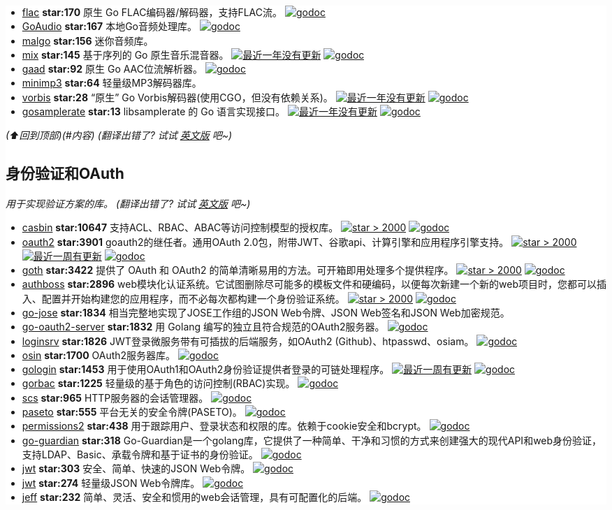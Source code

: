 * [flac](https://github.com/mewkiz/flac) **star:170** 原生 Go FLAC编码器/解码器，支持FLAC流。   [![godoc][GoDoc]](https://godoc.org/github.com/mewkiz/flac)
* [GoAudio](https://github.com/DylanMeeus/GoAudio) **star:167** 本地Go音频处理库。   [![godoc][GoDoc]](https://godoc.org/github.com/DylanMeeus/GoAudio)
* [malgo](https://github.com/gen2brain/malgo) **star:156** 迷你音频库。
* [mix](https://github.com/go-mix/mix) **star:145** 基于序列的 Go 原生音乐混音器。   [![最近一年没有更新][Yellow]](https://github.com/go-mix/mix)   [![godoc][GoDoc]](https://godoc.org/github.com/go-mix/mix)
* [gaad](https://github.com/Comcast/gaad) **star:92** 原生 Go AAC位流解析器。   [![godoc][GoDoc]](https://godoc.org/github.com/Comcast/gaad)
* [minimp3](https://github.com/tosone/minimp3) **star:64** 轻量级MP3解码器库。
* [vorbis](https://github.com/mccoyst/vorbis) **star:28** “原生” Go Vorbis解码器(使用CGO，但没有依赖关系)。   [![最近一年没有更新][Yellow]](https://github.com/mccoyst/vorbis)   [![godoc][GoDoc]](https://godoc.org/github.com/mccoyst/vorbis)
* [gosamplerate](https://github.com/dh1tw/gosamplerate) **star:13** libsamplerate 的 Go 语言实现接口。   [![最近一年没有更新][Yellow]](https://github.com/dh1tw/gosamplerate)   [![godoc][GoDoc]](https://godoc.org/github.com/dh1tw/gosamplerate)

**(⬆回到顶部)(#内容)* (翻译出错了? 试试 [英文版](README_EN.md#audio-and-music) 吧~)*

## 身份验证和OAuth

*用于实现验证方案的库。 (翻译出错了? 试试 [英文版](README_EN.md#authentication-and-oauth) 吧~)*

* [casbin](https://github.com/casbin/casbin) **star:10647** 支持ACL、RBAC、ABAC等访问控制模型的授权库。   [![star > 2000][Awesome]](https://github.com/casbin/casbin)   [![godoc][GoDoc]](https://godoc.org/github.com/casbin/casbin)
* [oauth2](https://github.com/golang/oauth2) **star:3901** goauth2的继任者。通用OAuth 2.0包，附带JWT、谷歌api、计算引擎和应用程序引擎支持。   [![star > 2000][Awesome]](https://github.com/golang/oauth2)   [![最近一周有更新][Green]](https://github.com/golang/oauth2)   [![godoc][GoDoc]](https://godoc.org/github.com/golang/oauth2)
* [goth](https://github.com/markbates/goth) **star:3422** 提供了 OAuth 和 OAuth2 的简单清晰易用的方法。可开箱即用处理多个提供程序。   [![star > 2000][Awesome]](https://github.com/markbates/goth)   [![godoc][GoDoc]](https://godoc.org/github.com/markbates/goth)
* [authboss](https://github.com/volatiletech/authboss) **star:2896** web模块化认证系统。它试图删除尽可能多的模板文件和硬编码，以便每次新建一个新的web项目时，您都可以插入、配置并开始构建您的应用程序，而不必每次都构建一个身份验证系统。   [![star > 2000][Awesome]](https://github.com/volatiletech/authboss)   [![godoc][GoDoc]](https://godoc.org/github.com/volatiletech/authboss)
* [go-jose](https://github.com/square/go-jose) **star:1834** 相当完整地实现了JOSE工作组的JSON Web令牌、JSON Web签名和JSON Web加密规范。
* [go-oauth2-server](https://github.com/RichardKnop/go-oauth2-server) **star:1832** 用 Golang 编写的独立且符合规范的OAuth2服务器。   [![godoc][GoDoc]](https://godoc.org/github.com/RichardKnop/go-oauth2-server)
* [loginsrv](https://github.com/tarent/loginsrv) **star:1826** JWT登录微服务带有可插拔的后端服务，如OAuth2 (Github)、htpasswd、osiam。   [![godoc][GoDoc]](https://godoc.org/github.com/tarent/loginsrv)
* [osin](https://github.com/openshift/osin) **star:1700** OAuth2服务器库。   [![godoc][GoDoc]](https://godoc.org/github.com/openshift/osin)
* [gologin](https://github.com/dghubble/gologin) **star:1453** 用于使用OAuth1和OAuth2身份验证提供者登录的可链处理程序。   [![最近一周有更新][Green]](https://github.com/dghubble/gologin)   [![godoc][GoDoc]](https://godoc.org/github.com/dghubble/gologin)
* [gorbac](https://github.com/mikespook/gorbac) **star:1225** 轻量级的基于角色的访问控制(RBAC)实现。   [![godoc][GoDoc]](https://godoc.org/github.com/mikespook/gorbac)
* [scs](https://github.com/alexedwards/scs) **star:965** HTTP服务器的会话管理器。   [![godoc][GoDoc]](https://godoc.org/github.com/alexedwards/scs)
* [paseto](https://github.com/o1egl/paseto) **star:555** 平台无关的安全令牌(PASETO)。   [![godoc][GoDoc]](https://godoc.org/github.com/o1egl/paseto)
* [permissions2](https://github.com/xyproto/permissions2) **star:438** 用于跟踪用户、登录状态和权限的库。依赖于cookie安全和bcrypt。   [![godoc][GoDoc]](https://godoc.org/github.com/xyproto/permissions2)
* [go-guardian](https://github.com/shaj13/go-guardian) **star:318** Go-Guardian是一个golang库，它提供了一种简单、干净和习惯的方式来创建强大的现代API和web身份验证，支持LDAP、Basic、承载令牌和基于证书的身份验证。   [![godoc][GoDoc]](https://godoc.org/github.com/shaj13/go-guardian)
* [jwt](https://github.com/cristalhq/jwt) **star:303** 安全、简单、快速的JSON Web令牌。   [![godoc][GoDoc]](https://godoc.org/github.com/cristalhq/jwt)
* [jwt](https://github.com/pascaldekloe/jwt) **star:274** 轻量级JSON Web令牌库。   [![godoc][GoDoc]](https://godoc.org/github.com/pascaldekloe/jwt)
* [jeff](https://github.com/abraithwaite/jeff) **star:232** 简单、灵活、安全和惯用的web会话管理，具有可配置化的后端。   [![godoc][GoDoc]](https://godoc.org/github.com/abraithwaite/jeff)

[Awesome]: https://cdn.jsdelivr.net/gh/yinggaozhen/awesome-go-cn@1.4.1/docs/awesome.svg "star > 2000"
[Green]: https://cdn.jsdelivr.net/gh/yinggaozhen/awesome-go-cn@1.1/docs/Green.svg "最近一周有更新"
[Yellow]: https://cdn.jsdelivr.net/gh/yinggaozhen/awesome-go-cn@1.1/docs/Yellow.svg "最近一年没有更新"
[CN]: https://cdn.jsdelivr.net/gh/yinggaozhen/awesome-go-cn@1.1/docs/Cn.svg "包含中文文档"
[Archived]: https://cdn.jsdelivr.net/gh/yinggaozhen/awesome-go-cn@1.2.1/docs/archived.svg "项目已归档"
[GoDoc]: https://cdn.jsdelivr.net/gh/yinggaozhen/awesome-go-cn@1.3.0/docs/DOC.svg "godoc文档地址"